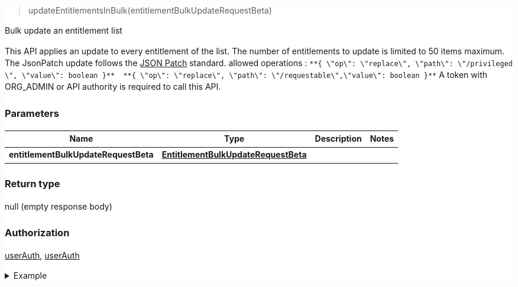 > updateEntitlementsInBulk(entitlementBulkUpdateRequestBeta)

Bulk update an entitlement list

This API applies an update to every entitlement of the list.   The number of entitlements to update is limited to 50 items maximum.   The JsonPatch update follows the [JSON Patch](https://tools.ietf.org/html/rfc6902) standard. allowed operations : `**{ \"op\": \"replace\", \"path\": \"/privileged\", \"value\": boolean }**  **{ \"op\": \"replace\", \"path\": \"/requestable\",\"value\": boolean }**`   A token with ORG_ADMIN or API authority is required to call this API. 

### Parameters


Name | Type | Description  | Notes
------------- | ------------- | ------------- | -------------
 **entitlementBulkUpdateRequestBeta** | [**EntitlementBulkUpdateRequestBeta**](../Models/EntitlementBulkUpdateRequestBeta.md)|  | 

### Return type

null (empty response body)

### Authorization

[userAuth](https://developer.sailpoint.com/docs/api/v3/identity-security-cloud-v-3-api#authentication), [userAuth](https://developer.sailpoint.com/docs/api/v3/identity-security-cloud-v-3-api#authentication)

<details><summary>Example</summary></details>

